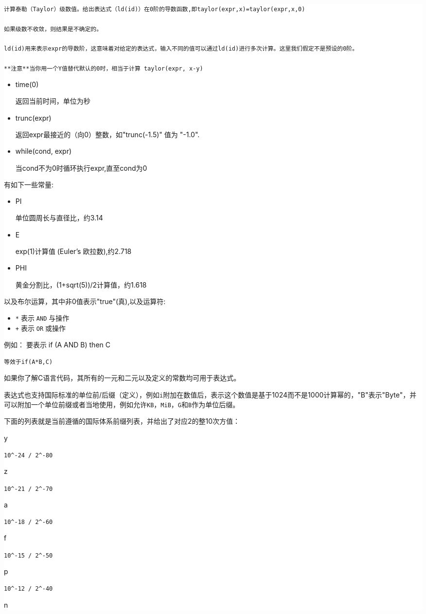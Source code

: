     计算泰勒（Taylor）级数值。给出表达式（ld(id)）在0阶的导数函数,即taylor(expr,x)=taylor(expr,x,0)

    如果级数不收敛，则结果是不确定的。

    ld(id)用来表示expr的导数阶，这意味着对给定的表达式，输入不同的值可以通过ld(id)进行多次计算。这里我们假定不是预设的0阶。

    **注意**当你用一个Y值替代默认的0时，相当于计算 taylor(expr, x-y) 
- time(0)

    返回当前时间，单位为秒
- trunc(expr)

    返回expr最接近的（向0）整数，如"trunc(-1.5)" 值为 "-1.0".
- while(cond, expr)

    当cond不为0时循环执行expr,直至cond为0 

有如下一些常量:
- PI

    单位圆周长与直径比，约3.14 
- E

    exp(1)计算值 (Euler’s 欧拉数),约2.718 
- PHI

    黄金分割比，(1+sqrt(5))/2计算值，约1.618 

以及布尔运算，其中非0值表示"true"(真),以及运算符:
- `*` 表示 `AND` 与操作
- `+` 表示 `OR` 或操作

例如：
	要表示 if (A AND B) then C


	等效于if(A*B,C)

如果你了解C语言代码，其所有的一元和二元以及定义的常数均可用于表达式。

表达式也支持国际标准的单位前/后缀（定义），例如`i`附加在数值后，表示这个数值是基于1024而不是1000计算幂的，"B"表示"Byte"，并可以附加一个单位前缀或者当地使用，例如允许`KB`，`MiB`，`G`和`B`作为单位后缀。

下面的列表就是当前遵循的国际体系前缀列表，并给出了对应2的整10次方值：

y

    10^-24 / 2^-80 
z

    10^-21 / 2^-70 
a

    10^-18 / 2^-60 
f

    10^-15 / 2^-50 
p

    10^-12 / 2^-40 
n
